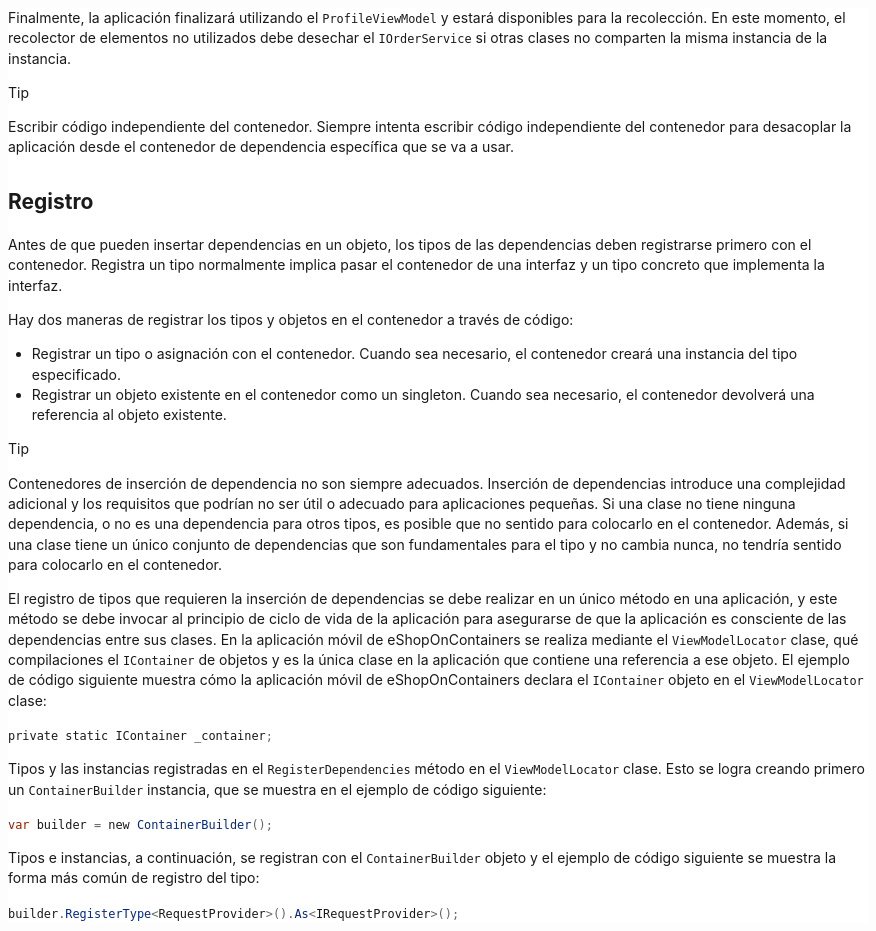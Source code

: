 Finalmente, la aplicación finalizará utilizando el `ProfileViewModel` y estará disponibles para la recolección. En este momento, el recolector de elementos no utilizados debe desechar el `IOrderService` si otras clases no comparten la misma instancia de la instancia.

> [!TIP]
> Escribir código independiente del contenedor. Siempre intenta escribir código independiente del contenedor para desacoplar la aplicación desde el contenedor de dependencia específica que se va a usar.

## <a name="registration"></a>Registro

Antes de que pueden insertar dependencias en un objeto, los tipos de las dependencias deben registrarse primero con el contenedor. Registra un tipo normalmente implica pasar el contenedor de una interfaz y un tipo concreto que implementa la interfaz.

Hay dos maneras de registrar los tipos y objetos en el contenedor a través de código:

-   Registrar un tipo o asignación con el contenedor. Cuando sea necesario, el contenedor creará una instancia del tipo especificado.
-   Registrar un objeto existente en el contenedor como un singleton. Cuando sea necesario, el contenedor devolverá una referencia al objeto existente.

> [!TIP]
> Contenedores de inserción de dependencia no son siempre adecuados. Inserción de dependencias introduce una complejidad adicional y los requisitos que podrían no ser útil o adecuado para aplicaciones pequeñas. Si una clase no tiene ninguna dependencia, o no es una dependencia para otros tipos, es posible que no sentido para colocarlo en el contenedor. Además, si una clase tiene un único conjunto de dependencias que son fundamentales para el tipo y no cambia nunca, no tendría sentido para colocarlo en el contenedor.

El registro de tipos que requieren la inserción de dependencias se debe realizar en un único método en una aplicación, y este método se debe invocar al principio de ciclo de vida de la aplicación para asegurarse de que la aplicación es consciente de las dependencias entre sus clases. En la aplicación móvil de eShopOnContainers se realiza mediante el `ViewModelLocator` clase, qué compilaciones el `IContainer` de objetos y es la única clase en la aplicación que contiene una referencia a ese objeto. El ejemplo de código siguiente muestra cómo la aplicación móvil de eShopOnContainers declara el `IContainer` objeto en el `ViewModelLocator` clase:

```csharp
private static IContainer _container;
```

Tipos y las instancias registradas en el `RegisterDependencies` método en el `ViewModelLocator` clase. Esto se logra creando primero un `ContainerBuilder` instancia, que se muestra en el ejemplo de código siguiente:

```csharp
var builder = new ContainerBuilder();
```

Tipos e instancias, a continuación, se registran con el `ContainerBuilder` objeto y el ejemplo de código siguiente se muestra la forma más común de registro del tipo:

```csharp
builder.RegisterType<RequestProvider>().As<IRequestProvider>();
```
